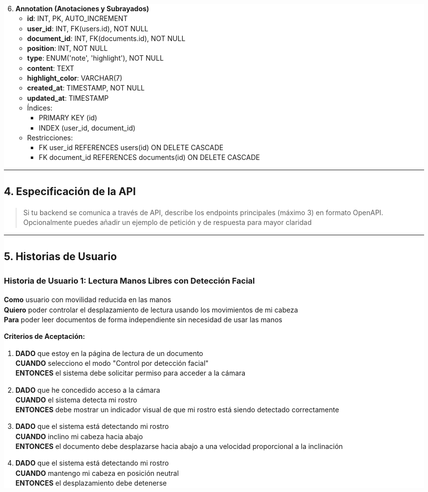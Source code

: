 6. **Annotation (Anotaciones y Subrayados)**
   - **id**: INT, PK, AUTO_INCREMENT
   - **user_id**: INT, FK(users.id), NOT NULL
   - **document_id**: INT, FK(documents.id), NOT NULL
   - **position**: INT, NOT NULL
   - **type**: ENUM('note', 'highlight'), NOT NULL
   - **content**: TEXT
   - **highlight_color**: VARCHAR(7)
   - **created_at**: TIMESTAMP, NOT NULL
   - **updated_at**: TIMESTAMP
   - Índices:
     - PRIMARY KEY (id)
     - INDEX (user_id, document_id)
   - Restricciones:
     - FK user_id REFERENCES users(id) ON DELETE CASCADE
     - FK document_id REFERENCES documents(id) ON DELETE CASCADE

---

## 4. Especificación de la API

> Si tu backend se comunica a través de API, describe los endpoints principales (máximo 3) en formato OpenAPI. Opcionalmente puedes añadir un ejemplo de petición y de respuesta para mayor claridad

---

## 5. Historias de Usuario

### **Historia de Usuario 1: Lectura Manos Libres con Detección Facial**

**Como** usuario con movilidad reducida en las manos  
**Quiero** poder controlar el desplazamiento de lectura usando los movimientos de mi cabeza  
**Para** poder leer documentos de forma independiente sin necesidad de usar las manos

**Criterios de Aceptación:**
1. **DADO** que estoy en la página de lectura de un documento  
   **CUANDO** selecciono el modo "Control por detección facial"  
   **ENTONCES** el sistema debe solicitar permiso para acceder a la cámara

2. **DADO** que he concedido acceso a la cámara  
   **CUANDO** el sistema detecta mi rostro  
   **ENTONCES** debe mostrar un indicador visual de que mi rostro está siendo detectado correctamente

3. **DADO** que el sistema está detectando mi rostro  
   **CUANDO** inclino mi cabeza hacia abajo  
   **ENTONCES** el documento debe desplazarse hacia abajo a una velocidad proporcional a la inclinación

4. **DADO** que el sistema está detectando mi rostro  
   **CUANDO** mantengo mi cabeza en posición neutral  
   **ENTONCES** el desplazamiento debe detenerse
